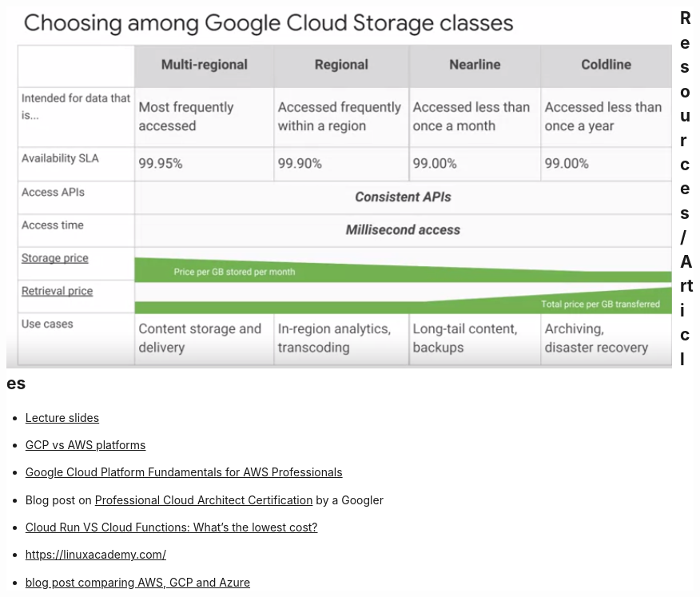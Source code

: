 <img src="../images/various_storages_classes.png"
        alt="various_storages_classes.png"
        style="float: left; margin-right: 10px;" />


## Resources/Articles

- [Lecture slides](GCloud_core_infrastructure_resources.pdf)

- [GCP vs AWS platforms](https://cloud.google.com/docs/compare/aws/#resource_management_interfaces)
- [Google Cloud Platform Fundamentals for AWS Professionals](https://www.coursera.org/learn/gcp-fundamentals-aws?mkt_tok=eyJpIjoiTXpNd1l6Sm1OakV3TlRFNCIsInQiOiI1NDJXZ2lvRGs4R1VKRlo1OThJTVVHeWFPOUxoOFN4TUpcL1kyUnQ3dm9uemhHUk9pNVcyYXJRV2pYdkJkNmlxcDc3SjFhMGRZQVVnQTFFaXJWMzBPSitkVWN6citzZUF2ZFFWQzQzcUlOVWVXaWw3c2tSXC9KR3piQTBjZU0waHV3In0%3D)
- Blog post on [Professional Cloud Architect Certification](https://medium.com/google-cloud/professional-cloud-architect-certification-6a6dfa5c6ff5) by a Googler
- [Cloud Run VS Cloud Functions: What’s the lowest cost?](https://medium.com/google-cloud/cloud-run-vs-cloud-functions-whats-the-lowest-cost-728d59345a2e)
- https://linuxacademy.com/
- [blog post comparing AWS, GCP and Azure](https://medium.com/globallogic-cloud-and-devops-blogs/clouds-compared-aws-vs-azure-vs-gcp-c59519b9d5e4)